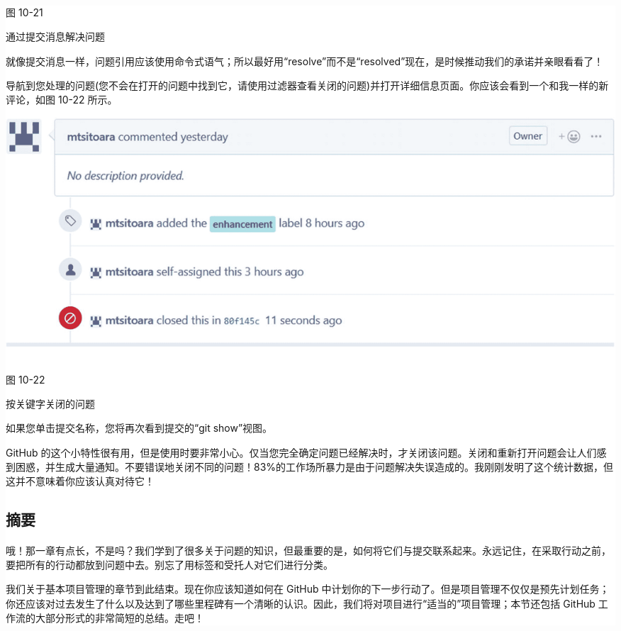 图 10-21

通过提交消息解决问题

就像提交消息一样，问题引用应该使用命令式语气；所以最好用“resolve”而不是“resolved”现在，是时候推动我们的承诺并亲眼看看了！

导航到您处理的问题(您不会在打开的问题中找到它，请使用过滤器查看关闭的问题)并打开详细信息页面。你应该会看到一个和我一样的新评论，如图 10-22 所示。

![img/484631_1_En_10_Fig22_HTML.jpg](img/484631_1_En_10_Fig22_HTML.jpg)

图 10-22

按关键字关闭的问题

如果您单击提交名称，您将再次看到提交的“git show”视图。

GitHub 的这个小特性很有用，但是使用时要非常小心。仅当您完全确定问题已经解决时，才关闭该问题。关闭和重新打开问题会让人们感到困惑，并生成大量通知。不要错误地关闭不同的问题！83%的工作场所暴力是由于问题解决失误造成的。我刚刚发明了这个统计数据，但这并不意味着你应该认真对待它！

## 摘要

哦！那一章有点长，不是吗？我们学到了很多关于问题的知识，但最重要的是，如何将它们与提交联系起来。永远记住，在采取行动之前，要把所有的行动都放到问题中去。别忘了用标签和受托人对它们进行分类。

我们关于基本项目管理的章节到此结束。现在你应该知道如何在 GitHub 中计划你的下一步行动了。但是项目管理不仅仅是预先计划任务；你还应该对过去发生了什么以及达到了哪些里程碑有一个清晰的认识。因此，我们将对项目进行“适当的”项目管理；本节还包括 GitHub 工作流的大部分形式的非常简短的总结。走吧！